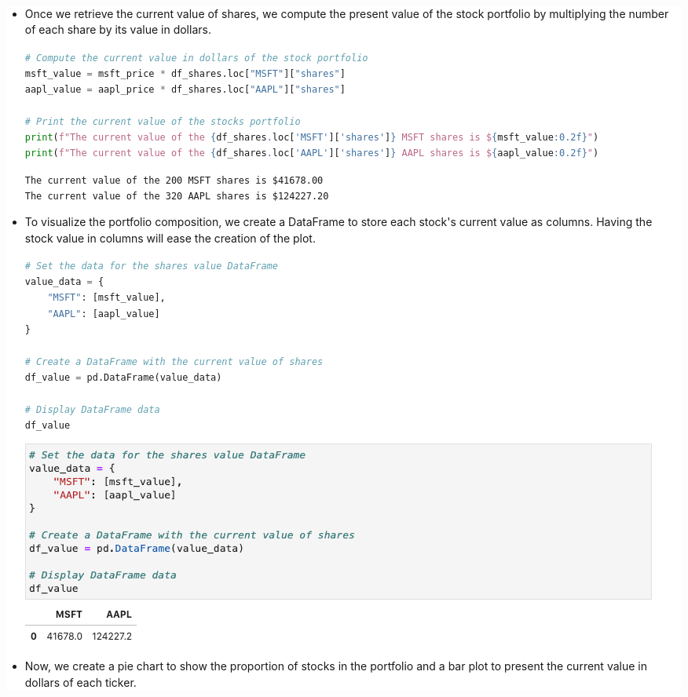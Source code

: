 * Once we retrieve the current value of shares, we compute the present value of the stock portfolio by multiplying the number of each share by its value in dollars.

  ```python
  # Compute the current value in dollars of the stock portfolio
  msft_value = msft_price * df_shares.loc["MSFT"]["shares"]
  aapl_value = aapl_price * df_shares.loc["AAPL"]["shares"]

  # Print the current value of the stocks portfolio
  print(f"The current value of the {df_shares.loc['MSFT']['shares']} MSFT shares is ${msft_value:0.2f}")
  print(f"The current value of the {df_shares.loc['AAPL']['shares']} AAPL shares is ${aapl_value:0.2f}")
  ```

  ```text
  The current value of the 200 MSFT shares is $41678.00
  The current value of the 320 AAPL shares is $124227.20
  ```

* To visualize the portfolio composition, we create a DataFrame to store each stock's current value as columns. Having the stock value in columns will ease the creation of the plot.

  ```python
  # Set the data for the shares value DataFrame
  value_data = {
      "MSFT": [msft_value],
      "AAPL": [aapl_value]
  }

  # Create a DataFrame with the current value of shares
  df_value = pd.DataFrame(value_data)

  # Display DataFrame data
  df_value
  ```

  ![charts-df](Images/charts-df.png)

* Now, we create a pie chart to show the proportion of stocks in the portfolio and a bar plot to present the current value in dollars of each ticker.
